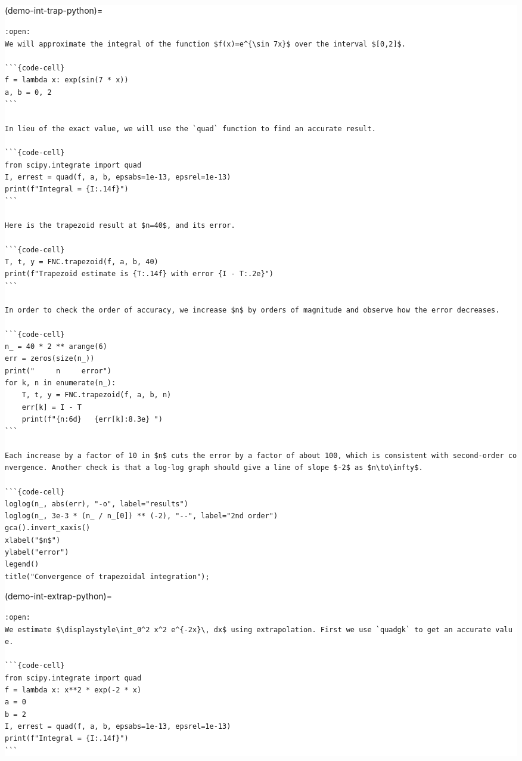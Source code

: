 (demo-int-trap-python)=
``````{dropdown} @demo-int-trap
:open:
We will approximate the integral of the function $f(x)=e^{\sin 7x}$ over the interval $[0,2]$.

```{code-cell}
f = lambda x: exp(sin(7 * x))
a, b = 0, 2
```

In lieu of the exact value, we will use the `quad` function to find an accurate result.

```{code-cell}
from scipy.integrate import quad
I, errest = quad(f, a, b, epsabs=1e-13, epsrel=1e-13)
print(f"Integral = {I:.14f}")
```

Here is the trapezoid result at $n=40$, and its error.

```{code-cell}
T, t, y = FNC.trapezoid(f, a, b, 40)
print(f"Trapezoid estimate is {T:.14f} with error {I - T:.2e}")
```

In order to check the order of accuracy, we increase $n$ by orders of magnitude and observe how the error decreases.

```{code-cell}
n_ = 40 * 2 ** arange(6)
err = zeros(size(n_))
print("     n     error")
for k, n in enumerate(n_):
    T, t, y = FNC.trapezoid(f, a, b, n)
    err[k] = I - T
    print(f"{n:6d}   {err[k]:8.3e} ")
```

Each increase by a factor of 10 in $n$ cuts the error by a factor of about 100, which is consistent with second-order convergence. Another check is that a log-log graph should give a line of slope $-2$ as $n\to\infty$.

```{code-cell}
loglog(n_, abs(err), "-o", label="results")
loglog(n_, 3e-3 * (n_ / n_[0]) ** (-2), "--", label="2nd order")
gca().invert_xaxis()
xlabel("$n$")
ylabel("error")
legend()
title("Convergence of trapezoidal integration");
``````

(demo-int-extrap-python)=
``````{dropdown} @demo-int-extrap
:open:
We estimate $\displaystyle\int_0^2 x^2 e^{-2x}\, dx$ using extrapolation. First we use `quadgk` to get an accurate value.

```{code-cell}
from scipy.integrate import quad
f = lambda x: x**2 * exp(-2 * x)
a = 0
b = 2
I, errest = quad(f, a, b, epsabs=1e-13, epsrel=1e-13)
print(f"Integral = {I:.14f}")
```

``````